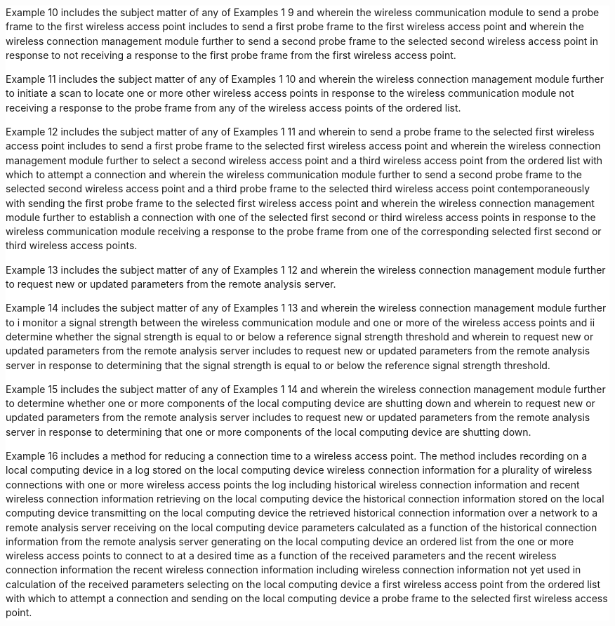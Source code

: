 Example 10 includes the subject matter of any of Examples 1 9 and wherein the wireless communication module to send a probe frame to the first wireless access point includes to send a first probe frame to the first wireless access point and wherein the wireless connection management module further to send a second probe frame to the selected second wireless access point in response to not receiving a response to the first probe frame from the first wireless access point.

Example 11 includes the subject matter of any of Examples 1 10 and wherein the wireless connection management module further to initiate a scan to locate one or more other wireless access points in response to the wireless communication module not receiving a response to the probe frame from any of the wireless access points of the ordered list.

Example 12 includes the subject matter of any of Examples 1 11 and wherein to send a probe frame to the selected first wireless access point includes to send a first probe frame to the selected first wireless access point and wherein the wireless connection management module further to select a second wireless access point and a third wireless access point from the ordered list with which to attempt a connection and wherein the wireless communication module further to send a second probe frame to the selected second wireless access point and a third probe frame to the selected third wireless access point contemporaneously with sending the first probe frame to the selected first wireless access point and wherein the wireless connection management module further to establish a connection with one of the selected first second or third wireless access points in response to the wireless communication module receiving a response to the probe frame from one of the corresponding selected first second or third wireless access points.

Example 13 includes the subject matter of any of Examples 1 12 and wherein the wireless connection management module further to request new or updated parameters from the remote analysis server.

Example 14 includes the subject matter of any of Examples 1 13 and wherein the wireless connection management module further to i monitor a signal strength between the wireless communication module and one or more of the wireless access points and ii determine whether the signal strength is equal to or below a reference signal strength threshold and wherein to request new or updated parameters from the remote analysis server includes to request new or updated parameters from the remote analysis server in response to determining that the signal strength is equal to or below the reference signal strength threshold.

Example 15 includes the subject matter of any of Examples 1 14 and wherein the wireless connection management module further to determine whether one or more components of the local computing device are shutting down and wherein to request new or updated parameters from the remote analysis server includes to request new or updated parameters from the remote analysis server in response to determining that one or more components of the local computing device are shutting down.

Example 16 includes a method for reducing a connection time to a wireless access point. The method includes recording on a local computing device in a log stored on the local computing device wireless connection information for a plurality of wireless connections with one or more wireless access points the log including historical wireless connection information and recent wireless connection information retrieving on the local computing device the historical connection information stored on the local computing device transmitting on the local computing device the retrieved historical connection information over a network to a remote analysis server receiving on the local computing device parameters calculated as a function of the historical connection information from the remote analysis server generating on the local computing device an ordered list from the one or more wireless access points to connect to at a desired time as a function of the received parameters and the recent wireless connection information the recent wireless connection information including wireless connection information not yet used in calculation of the received parameters selecting on the local computing device a first wireless access point from the ordered list with which to attempt a connection and sending on the local computing device a probe frame to the selected first wireless access point.

